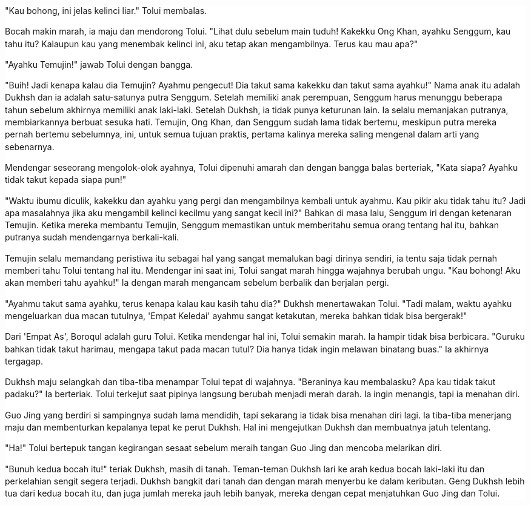 "Kau bohong, ini jelas kelinci liar." Tolui membalas.

Bocah makin marah, ia maju dan mendorong Tolui. "Lihat dulu sebelum main tuduh! 
Kakekku Ong Khan, ayahku Senggum, kau tahu itu? Kalaupun kau yang menembak kelinci
ini, aku tetap akan mengambilnya. Terus kau mau apa?"

"Ayahku Temujin!" jawab Tolui dengan bangga.

"Buih! Jadi kenapa kalau dia Temujin? Ayahmu pengecut! Dia takut sama kakekku dan 
takut sama ayahku!" Nama anak itu adalah Dukhsh dan ia adalah satu-satunya putra 
Senggum. Setelah memiliki anak perempuan, Senggum harus menunggu beberapa tahun 
sebelum akhirnya memiliki anak laki-laki. Setelah Dukhsh, ia tidak punya keturunan 
lain. Ia selalu memanjakan putranya, membiarkannya berbuat sesuka hati. Temujin, 
Ong Khan, dan Senggum sudah lama tidak bertemu, meskipun putra mereka pernah 
bertemu sebelumnya, ini, untuk semua tujuan praktis, pertama kalinya mereka saling
mengenal dalam arti yang sebenarnya.

Mendengar seseorang mengolok-olok ayahnya, Tolui dipenuhi amarah dan dengan bangga
balas berteriak, "Kata siapa? Ayahku tidak takut kepada siapa pun!"

"Waktu ibumu diculik, kakekku dan ayahku yang pergi dan mengambilnya kembali untuk
ayahmu. Kau pikir aku tidak tahu itu? Jadi apa masalahnya jika aku mengambil kelinci
kecilmu yang sangat kecil ini?" Bahkan di masa lalu, Senggum iri dengan ketenaran 
Temujin. Ketika mereka membantu Temujin, Senggum memastikan untuk memberitahu 
semua orang tentang hal itu, bahkan putranya sudah mendengarnya berkali-kali.

Temujin selalu memandang peristiwa itu sebagai hal yang sangat memalukan bagi 
dirinya sendiri, ia tentu saja tidak pernah memberi tahu Tolui tentang hal itu.
Mendengar ini saat ini, Tolui sangat marah hingga wajahnya berubah ungu. "Kau 
bohong! Aku akan memberi tahu ayahku!" Ia dengan marah mengancam sebelum berbalik
dan berjalan pergi.

"Ayahmu takut sama ayahku, terus kenapa kalau kau kasih tahu dia?" Dukhsh menertawakan
Tolui. "Tadi malam, waktu ayahku mengeluarkan dua macan tutulnya, 'Empat Keledai' 
ayahmu sangat ketakutan, mereka bahkan tidak bisa bergerak!"

Dari 'Empat As', Boroqul adalah guru Tolui. Ketika mendengar hal ini, Tolui semakin 
marah. Ia hampir tidak bisa berbicara. "Guruku bahkan tidak takut harimau, mengapa
takut pada macan tutul? Dia hanya tidak ingin melawan binatang buas." Ia akhirnya 
tergagap.

Dukhsh maju selangkah dan tiba-tiba menampar Tolui tepat di wajahnya. "Beraninya 
kau membalasku? Apa kau tidak takut padaku?" Ia berteriak. Tolui terkejut saat 
pipinya langsung berubah menjadi merah darah. Ia ingin menangis, tapi ia menahan
diri.

Guo Jing yang berdiri si sampingnya sudah lama mendidih, tapi sekarang ia tidak 
bisa menahan diri lagi. Ia tiba-tiba menerjang maju dan membenturkan kepalanya 
tepat ke perut Dukhsh. Hal ini mengejutkan Dukhsh dan membuatnya jatuh telentang.

"Ha!" Tolui bertepuk tangan kegirangan sesaat sebelum meraih tangan Guo Jing dan
mencoba melarikan diri.

"Bunuh kedua bocah itu!" teriak Dukhsh, masih di tanah. Teman-teman Dukhsh lari 
ke arah kedua bocah laki-laki itu dan perkelahian sengit segera terjadi. Dukhsh 
bangkit dari tanah dan dengan marah menyerbu ke dalam keributan. Geng Dukhsh 
lebih tua dari kedua bocah itu, dan juga jumlah mereka jauh lebih banyak, mereka 
dengan cepat menjatuhkan Guo Jing dan Tolui.
